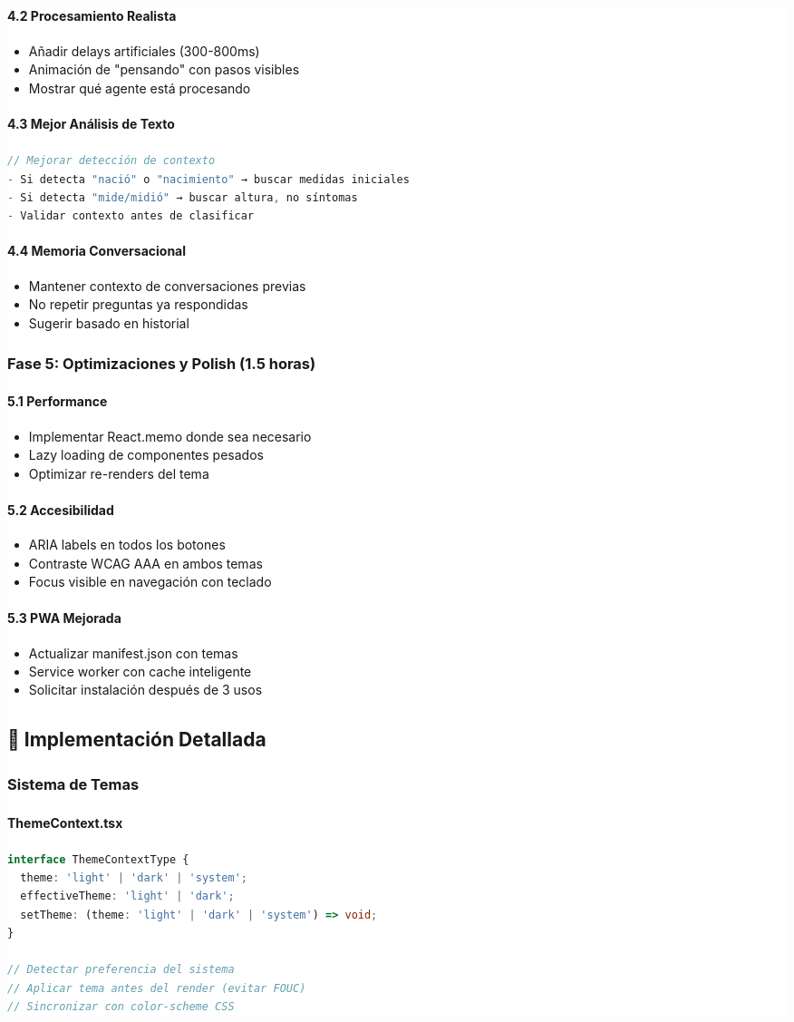 #### 4.2 Procesamiento Realista
- Añadir delays artificiales (300-800ms)
- Animación de "pensando" con pasos visibles
- Mostrar qué agente está procesando

#### 4.3 Mejor Análisis de Texto
```typescript
// Mejorar detección de contexto
- Si detecta "nació" o "nacimiento" → buscar medidas iniciales
- Si detecta "mide/midió" → buscar altura, no síntomas
- Validar contexto antes de clasificar
```

#### 4.4 Memoria Conversacional
- Mantener contexto de conversaciones previas
- No repetir preguntas ya respondidas
- Sugerir basado en historial

### Fase 5: Optimizaciones y Polish (1.5 horas)

#### 5.1 Performance
- Implementar React.memo donde sea necesario
- Lazy loading de componentes pesados
- Optimizar re-renders del tema

#### 5.2 Accesibilidad
- ARIA labels en todos los botones
- Contraste WCAG AAA en ambos temas
- Focus visible en navegación con teclado

#### 5.3 PWA Mejorada
- Actualizar manifest.json con temas
- Service worker con cache inteligente
- Solicitar instalación después de 3 usos

## 📝 Implementación Detallada

### Sistema de Temas

#### ThemeContext.tsx
```typescript
interface ThemeContextType {
  theme: 'light' | 'dark' | 'system';
  effectiveTheme: 'light' | 'dark';
  setTheme: (theme: 'light' | 'dark' | 'system') => void;
}

// Detectar preferencia del sistema
// Aplicar tema antes del render (evitar FOUC)
// Sincronizar con color-scheme CSS
```

